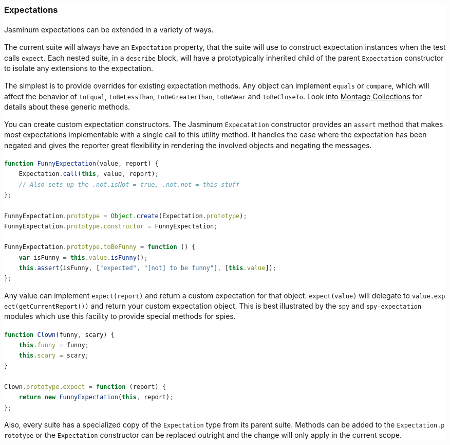 ### Expectations

Jasminum expectations can be extended in a variety of ways.

The current suite will always have an `Expectation` property, that the suite
will use to construct expectation instances when the test calls `expect`. Each
nested suite, in a `describe` block, will have a prototypically inherited child
of the parent `Expectation` constructor to isolate any extensions to the
expectation.

The simplest is to provide overrides for existing expectation methods. Any
object can implement `equals` or `compare`, which will affect the behavior of
`toEqual`, `toBeLessThan`, `toBeGreaterThan`, `toBeNear` and `toBeCloseTo`.
Look into [Montage Collections][] for details about these generic methods.

You can create custom expectation constructors. The Jasminum `Expecatation`
constructor provides an `assert` method that makes most expectations
implementable with a single call to this utility method. It handles the case
where the expectation has been negated and gives the reporter great flexibility
in rendering the involved objects and negating the messages.

```js
function FunnyExpectation(value, report) {
    Expectation.call(this, value, report);
    // Also sets up the .not.isNot = true, .not.not = this stuff
};

FunnyExpectation.prototype = Object.create(Expectation.prototype);
FunnyExpectation.prototype.constructor = FunnyExpectation;

FunnyExpectation.prototype.toBeFunny = function () {
    var isFunny = this.value.isFunny();
    this.assert(isFunny, ["expected", "[not] to be funny"], [this.value]);
};
```

Any value can implement `expect(report)` and return a custom expectation for
that object. `expect(value)` will delegate to `value.expect(getCurrentReport())`
and return your custom expectation object. This is best illustrated by the `spy`
and `spy-expectation` modules which use this facility to provide special methods
for spies.

```js
function Clown(funny, scary) {
    this.funny = funny;
    this.scary = scary;
}

Clown.prototype.expect = function (report) {
    return new FunnyExpectation(this, report);
};
```

Also, every suite has a specialized copy of the `Expectation` type from its
parent suite. Methods can be added to the `Expectation.prototype` or the
`Expectation` constructor can be replaced outright and the change will only
apply in the current scope.


[Jasmine 1.3]: http://pivotal.github.io/jasmine/
[Browserify]: https://github.com/substack/node-browserify 
[Mr]: https://github.com/montagejs/mr
[Mop]: https://github.com/montagejs/mop
[PhantomJS]: http://phantomjs.org/
[Montage Collections]: https://github.com/montagejs/collections
[Q]: https://github.com/kriskowal/q
[iidd]: https://github.com/pivotal/jasmine/pull/181
[Sinon]: http://sinonjs.org/